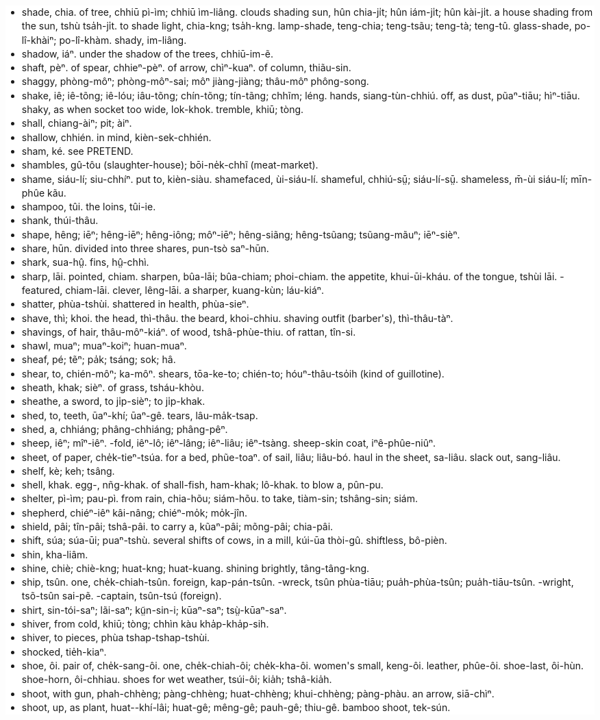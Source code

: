 * shade, chia. of tree, chhiū pì-ìm; chhiū ìm-liâng. clouds shading sun, hûn chia-ji̍t; hûn iám-ji̍t; hûn kài-ji̍t. a house shading from the sun, tshù tsa̍h-ji̍t. to shade light, chia-kng; tsa̍h-kng. lamp-shade, teng-chia; teng-tsãu; teng-tà; teng-tû. glass-shade, po-lî-khàiⁿ; po-lî-khàm. shady, im-liâng.
* shadow, iáⁿ. under the shadow of the trees, chhiū-im-ẽ.
* shaft, pèⁿ. of spear, chhieⁿ-pèⁿ. of arrow, chìⁿ-kuaⁿ. of column, thiãu-sin.
* shaggy, phòng-môⁿ; phòng-môⁿ-sai; môⁿ jiàng-jiàng; thâu-môⁿ phông-song.
* shake, iê; iê-tõng; iê-lóu; iâu-tõng; chín-tõng; tín-tãng; chhĩm; léng. hands, siang-tùn-chhiú. off, as dust, pũaⁿ-tiāu; hìⁿ-tiāu. shaky, as when socket too wide, lok-khok. tremble, khiū; tòng.
* shall, chiang-àiⁿ; pit; àiⁿ.
* shallow, chhién. in mind, kièn-sek-chhién.
* sham, ké. see PRETEND.
* shambles, gû-tôu (slaughter-house); bōi-ne̍k-chhĩ (meat-market).
* shame, siáu-lí; siu-chhíⁿ. put to, kièn-siàu. shamefaced, ùi-siáu-lí. shameful, chhiú-sṳ̄; siáu-lí-sṳ̄. shameless, m̄-ùi siáu-lí; mīn-phûe kãu.
* shampoo, tûi. the loins, tûi-ie.
* shank, thúi-thâu.
* shape, hêng; iēⁿ; hêng-iēⁿ; hêng-iông; môⁿ-iēⁿ; hêng-siãng; hêng-tsũang; tsũang-mãuⁿ; iēⁿ-sièⁿ.
* share, hūn. divided into three shares, pun-tsò saⁿ-hūn.
* shark, sua-hṳ̂. fins, hṳ̂-chhì.
* sharp, lāi. pointed, chiam. sharpen, bûa-lāi; bûa-chiam; phoi-chiam. the appetite, khui-ūi-kháu. of the tongue, tshùi lāi. -featured, chiam-lāi. clever, lêng-lāi. a sharper, kuang-kùn; láu-kiáⁿ.
* shatter, phùa-tshùi. shattered in health, phùa-sieⁿ.
* shave, thì; khoi. the head, thì-thâu. the beard, khoi-chhiu. shaving outfit (barber's), thì-thâu-tàⁿ.
* shavings, of hair, thâu-môⁿ-kiáⁿ. of wood, tshâ-phùe-thiu. of rattan, tîn-si.
* shawl, muaⁿ; muaⁿ-koiⁿ; huan-muaⁿ.
* sheaf, pé; tẽⁿ; pa̍k; tsáng; sok; hâ.
* shear, to, chién-môⁿ; ka-môⁿ. shears, tōa-ke-to; chién-to; hóuⁿ-thâu-tso̍ih (kind of guillotine).
* sheath, khak; sièⁿ. of grass, tsháu-khòu.
* sheathe, a sword, to ji̍p-sièⁿ; to ji̍p-khak.
* shed, to, teeth, ūaⁿ-khí; ūaⁿ-gê. tears, lâu-ma̍k-tsap.
* shed, a, chhiáng; phâng-chhiáng; phâng-pêⁿ.
* sheep, iêⁿ; mîⁿ-iêⁿ. -fold, iêⁿ-lô; iêⁿ-lâng; iêⁿ-liâu; iêⁿ-tsàng. sheep-skin coat, iⁿê-phûe-niûⁿ.
* sheet, of paper, che̍k-tieⁿ-tsúa. for a bed, phũe-toaⁿ. of sail, liâu; liâu-bó. haul in the sheet, sa-liâu. slack out, sang-liâu.
* shelf, kè; keh; tsâng.
* shell, khak. egg-, nñg-khak. of shall-fish, ham-khak; lô-khak. to blow a, pûn-pu.
* shelter, pì-ìm; pau-pì. from rain, chia-hõu; siám-hõu. to take, tiàm-sin; tshâng-sin; siám.
* shepherd, chiéⁿ-iêⁿ kâi-nâng; chiéⁿ-mo̍k; mo̍k-jîn.
* shield, pâi; tîn-pâi; tshâ-pâi. to carry a, kũaⁿ-pâi; mõng-pâi; chia-pâi.
* shift, súa; súa-ūi; puaⁿ-tshù. several shifts of cows, in a mill, kúi-ūa thòi-gû. shiftless, bô-pièn.
* shin, kha-liâm.
* shine, chiè; chiè-kng; huat-kng; huat-kuang. shining brightly, tâng-tâng-kng.
* ship, tsûn. one, che̍k-chiah-tsûn. foreign, kap-pán-tsûn. -wreck, tsûn phùa-tiāu; pua̍h-phùa-tsûn; pua̍h-tiāu-tsûn. -wright, tsõ-tsûn sai-pẽ. -captain, tsûn-tsú (foreign).
* shirt, sin-tói-saⁿ; lãi-saⁿ; kṳ̃n-sin-i; kūaⁿ-saⁿ; tsṳ̀-kūaⁿ-saⁿ.
* shiver, from cold, khiū; tòng; chhìn kàu kha̍p-kha̍p-sih.
* shiver, to pieces, phùa tshap-tshap-tshùi.
* shocked, tie̍h-kiaⁿ.
* shoe, ôi. pair of, che̍k-sang-ôi. one, che̍k-chiah-ôi; che̍k-kha-ôi. women's small, keng-ôi. leather, phûe-ôi. shoe-last, ôi-hùn. shoe-horn, ôi-chhiau. shoes for wet weather, tsúi-ôi; kia̍h; tshâ-kia̍h.
* shoot, with gun, phah-chhèng; pàng-chhèng; huat-chhèng; khui-chhèng; pàng-phàu. an arrow, siā-chìⁿ.
* shoot, up, as plant, huat--khí-lâi; huat-gê; mêng-gê; pauh-gê; thiu-gê. bamboo shoot, tek-sún.